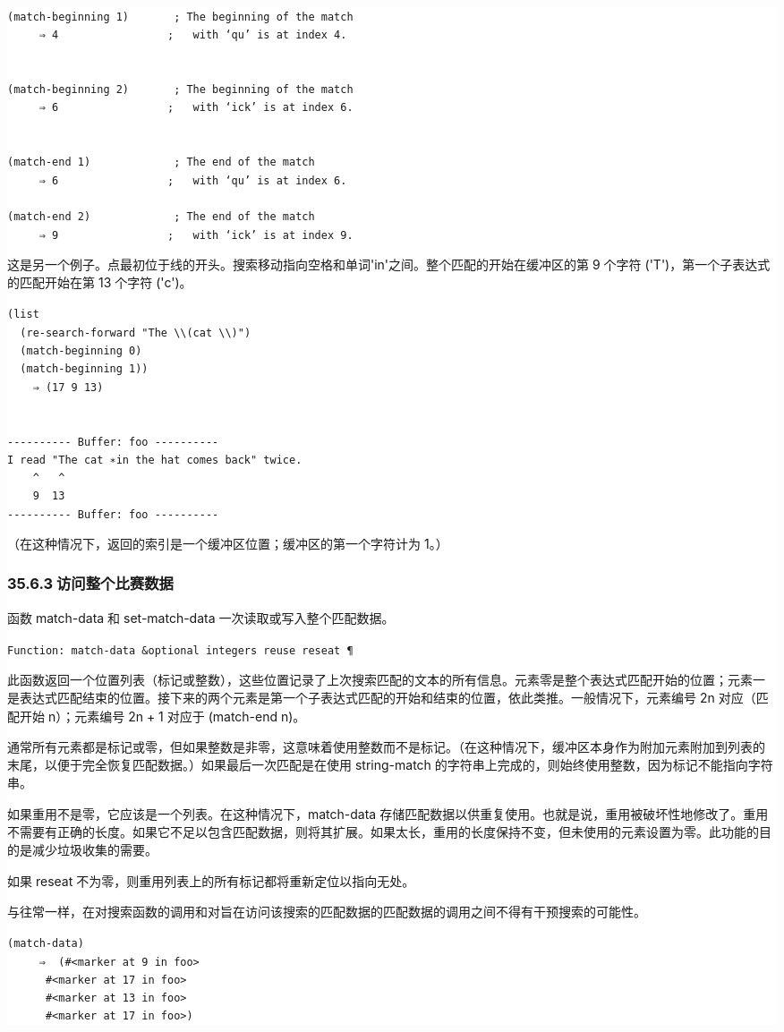    
    (match-beginning 1)       ; The beginning of the match
         ⇒ 4                 ;   with ‘qu’ is at index 4.
    
    
    (match-beginning 2)       ; The beginning of the match
         ⇒ 6                 ;   with ‘ick’ is at index 6.
    
    
    (match-end 1)             ; The end of the match
         ⇒ 6                 ;   with ‘qu’ is at index 6.
    
    (match-end 2)             ; The end of the match
         ⇒ 9                 ;   with ‘ick’ is at index 9.

这是另一个例子。点最初位于线的开头。搜索移动指向空格和单词'in'之间。整个匹配的开始在缓冲区的第 9 个字符 ('T')，第一个子表达式的匹配开始在第 13 个字符 ('c')。

    
    
    (list
      (re-search-forward "The \\(cat \\)")
      (match-beginning 0)
      (match-beginning 1))
        ⇒ (17 9 13)
    
    
    ---------- Buffer: foo ----------
    I read "The cat ∗in the hat comes back" twice.
    	^   ^
    	9  13
    ---------- Buffer: foo ----------

（在这种情况下，返回的索引是一个缓冲区位置；缓冲区的第一个字符计为 1。）


<a id="orgfa71659"></a>

### 35.6.3 访问整个比赛数据

函数 match-data 和 set-match-data 一次读取或写入整个匹配数据。

    Function: match-data &optional integers reuse reseat ¶

此函数返回一个位置列表（标记或整数），这些位置记录了上次搜索匹配的文本的所有信息。元素零是整个表达式匹配开始的位置；元素一是表达式匹配结束的位置。接下来的两个元素是第一个子表达式匹配的开始和结束的位置，依此类推。一般情况下，元素编号 2n 对应（匹配开始 n）；元素编号 2n + 1 对应于 (match-end n)。

通常所有元素都是标记或零，但如果整数是非零，这意味着使用整数而不是标记。（在这种情况下，缓冲区本身作为附加元素附加到列表的末尾，以便于完全恢复匹配数据。）如果最后一次匹配是在使用 string-match 的字符串上完成的，则始终使用整数，因为标记不能指向字符串。

如果重用不是零，它应该是一个列表。在这种情况下，match-data 存储匹配数据以供重复使用。也就是说，重用被破坏性地修改了。重用不需要有正确的长度。如果它不足以包含匹配数据，则将其扩展。如果太长，重用的长度保持不变，但未使用的元素设置为零。此功能的目的是减少垃圾收集的需要。

如果 reseat 不为零，则重用列表上的所有标记都将重新定位以指向无处。

与往常一样，在对搜索函数的调用和对旨在访问该搜索的匹配数据的匹配数据的调用之间不得有干预搜索的可能性。

    (match-data)
         ⇒  (#<marker at 9 in foo>
    	  #<marker at 17 in foo>
    	  #<marker at 13 in foo>
    	  #<marker at 17 in foo>)
